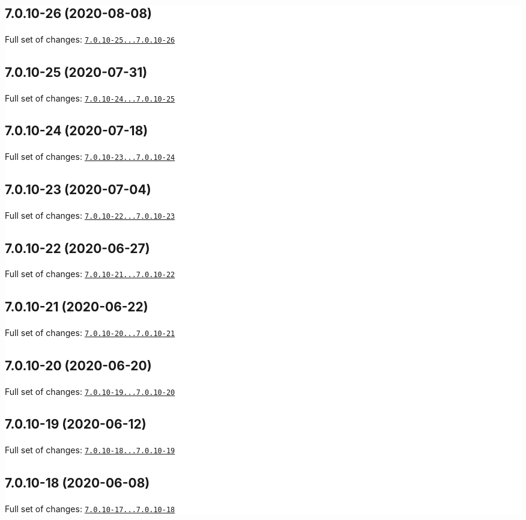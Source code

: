 ## 7.0.10-26 (2020-08-08)


Full set of changes: [`7.0.10-25...7.0.10-26`](https://github.com/ImageMagick/ImageMagick/compare/7.0.10-25...7.0.10-26)

## 7.0.10-25 (2020-07-31)


Full set of changes: [`7.0.10-24...7.0.10-25`](https://github.com/ImageMagick/ImageMagick/compare/7.0.10-24...7.0.10-25)

## 7.0.10-24 (2020-07-18)


Full set of changes: [`7.0.10-23...7.0.10-24`](https://github.com/ImageMagick/ImageMagick/compare/7.0.10-23...7.0.10-24)

## 7.0.10-23 (2020-07-04)


Full set of changes: [`7.0.10-22...7.0.10-23`](https://github.com/ImageMagick/ImageMagick/compare/7.0.10-22...7.0.10-23)

## 7.0.10-22 (2020-06-27)


Full set of changes: [`7.0.10-21...7.0.10-22`](https://github.com/ImageMagick/ImageMagick/compare/7.0.10-21...7.0.10-22)

## 7.0.10-21 (2020-06-22)


Full set of changes: [`7.0.10-20...7.0.10-21`](https://github.com/ImageMagick/ImageMagick/compare/7.0.10-20...7.0.10-21)

## 7.0.10-20 (2020-06-20)


Full set of changes: [`7.0.10-19...7.0.10-20`](https://github.com/ImageMagick/ImageMagick/compare/7.0.10-19...7.0.10-20)

## 7.0.10-19 (2020-06-12)


Full set of changes: [`7.0.10-18...7.0.10-19`](https://github.com/ImageMagick/ImageMagick/compare/7.0.10-18...7.0.10-19)

## 7.0.10-18 (2020-06-08)


Full set of changes: [`7.0.10-17...7.0.10-18`](https://github.com/ImageMagick/ImageMagick/compare/7.0.10-17...7.0.10-18)
